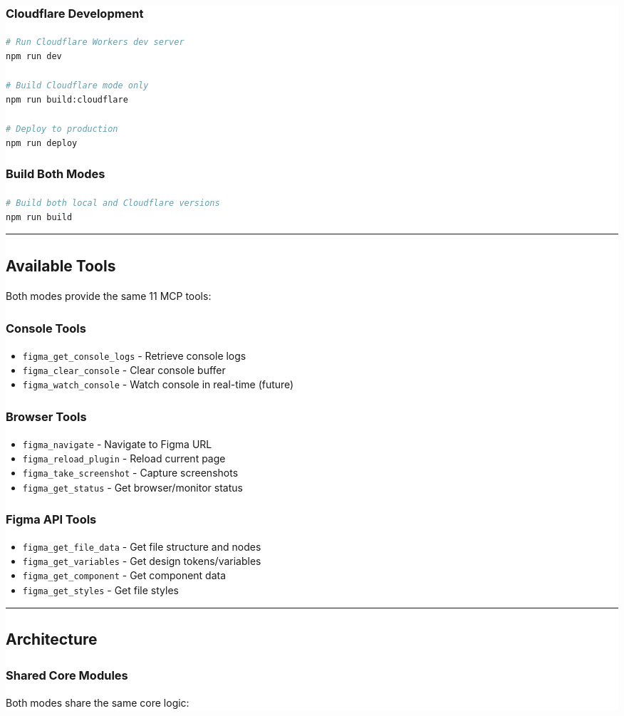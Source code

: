 ### Cloudflare Development

```bash
# Run Cloudflare Workers dev server
npm run dev

# Build Cloudflare mode only
npm run build:cloudflare

# Deploy to production
npm run deploy
```

### Build Both Modes

```bash
# Build both local and Cloudflare versions
npm run build
```

---

## Available Tools

Both modes provide the same 11 MCP tools:

### Console Tools
- `figma_get_console_logs` - Retrieve console logs
- `figma_clear_console` - Clear console buffer
- `figma_watch_console` - Watch console in real-time (future)

### Browser Tools
- `figma_navigate` - Navigate to Figma URL
- `figma_reload_plugin` - Reload current page
- `figma_take_screenshot` - Capture screenshots
- `figma_get_status` - Get browser/monitor status

### Figma API Tools
- `figma_get_file_data` - Get file structure and nodes
- `figma_get_variables` - Get design tokens/variables
- `figma_get_component` - Get component data
- `figma_get_styles` - Get file styles

---

## Architecture

### Shared Core Modules

Both modes share the same core logic:
